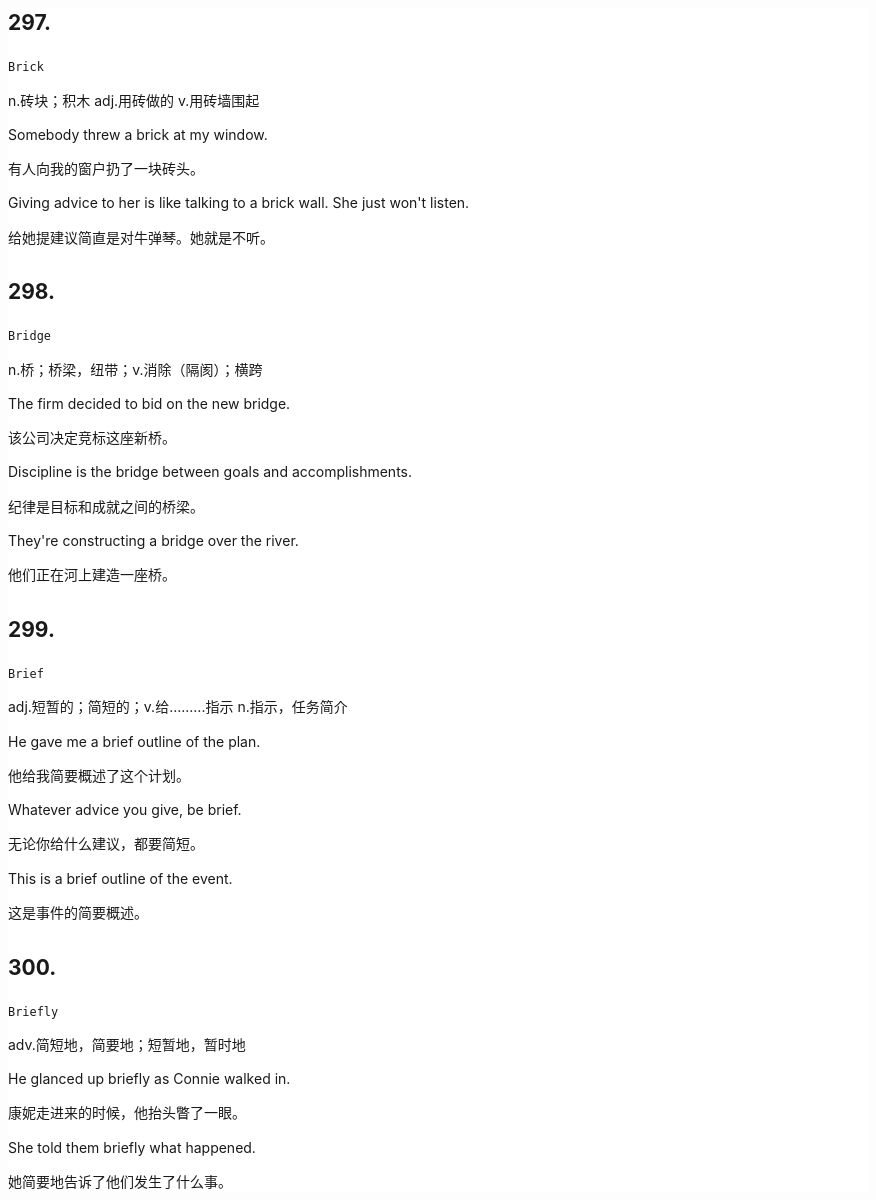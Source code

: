 ## 297.
`Brick`

n.砖块；积木 adj.用砖做的 v.用砖墙围起

Somebody threw a brick at my window.

有人向我的窗户扔了一块砖头。

Giving advice to her is like talking to a brick wall. She just won't listen.

给她提建议简直是对牛弹琴。她就是不听。

## 298.
`Bridge`

n.桥；桥梁，纽带；v.消除（隔阂）；横跨

The firm decided to bid on the new bridge.

该公司决定竞标这座新桥。

Discipline is the bridge between goals and accomplishments.

纪律是目标和成就之间的桥梁。

They're constructing a bridge over the river.

他们正在河上建造一座桥。

## 299.
`Brief`

adj.短暂的；简短的；v.给…..….指示 n.指示，任务简介

He gave me a brief outline of the plan.

他给我简要概述了这个计划。

Whatever advice you give, be brief.

无论你给什么建议，都要简短。

This is a brief outline of the event.

这是事件的简要概述。

## 300.
`Briefly`

adv.简短地，简要地；短暂地，暂时地

He glanced up briefly as Connie walked in.

康妮走进来的时候，他抬头瞥了一眼。

She told them briefly what happened.

她简要地告诉了他们发生了什么事。